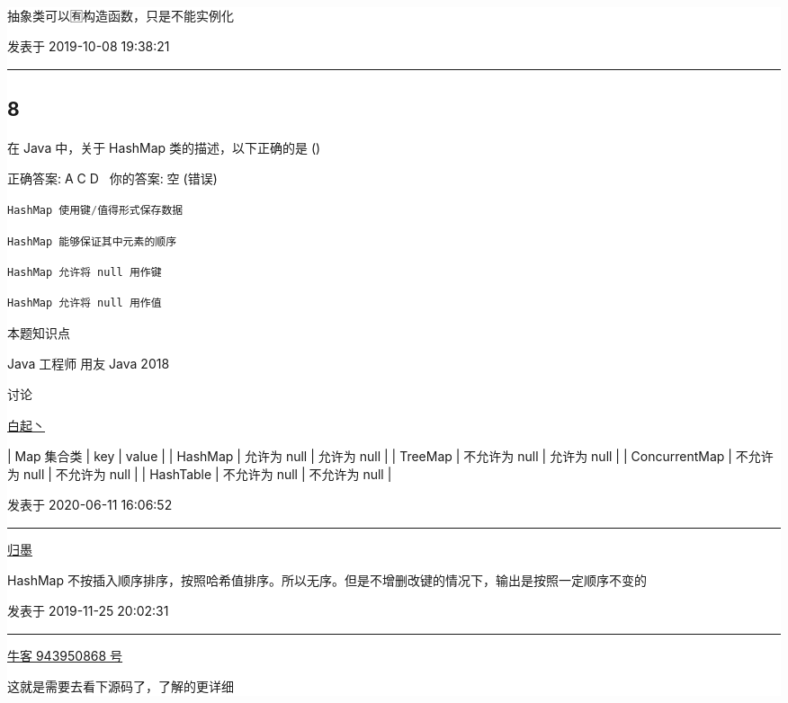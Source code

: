 抽象类可以🈶️构造函数，只是不能实例化

发表于 2019-10-08 19:38:21

* * *

## 8

在 Java 中，关于 HashMap 类的描述，以下正确的是 ()

正确答案: A C D   你的答案: 空 (错误)

```cpp
HashMap 使用键/值得形式保存数据
```

```cpp
HashMap 能够保证其中元素的顺序
```

```cpp
HashMap 允许将 null 用作键
```

```cpp
HashMap 允许将 null 用作值
```

本题知识点

Java 工程师 用友 Java 2018

讨论

[白起丶](https://www.nowcoder.com/profile/815173790)

| Map 集合类  | key  | value  |
| HashMap  | 允许为 null  | 允许为 null  |
| TreeMap  | 不允许为 null  | 允许为 null  |
| ConcurrentMap  | 不允许为 null  | 不允许为 null  |
| HashTable  | 不允许为 null  | 不允许为 null  |

发表于 2020-06-11 16:06:52

* * *

[归墨](https://www.nowcoder.com/profile/74777823)

HashMap 不按插入顺序排序，按照哈希值排序。所以无序。但是不增删改键的情况下，输出是按照一定顺序不变的

发表于 2019-11-25 20:02:31

* * *

[牛客 943950868 号](https://www.nowcoder.com/profile/943950868)

这就是需要去看下源码了，了解的更详细
